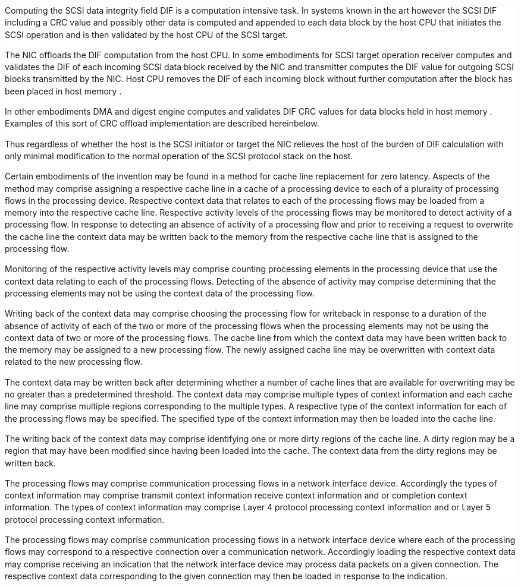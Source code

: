 Computing the SCSI data integrity field DIF is a computation intensive task. In systems known in the art however the SCSI DIF including a CRC value and possibly other data is computed and appended to each data block by the host CPU that initiates the SCSI operation and is then validated by the host CPU of the SCSI target.

The NIC offloads the DIF computation from the host CPU. In some embodiments for SCSI target operation receiver computes and validates the DIF of each incoming SCSI data block received by the NIC and transmitter computes the DIF value for outgoing SCSI blocks transmitted by the NIC. Host CPU removes the DIF of each incoming block without further computation after the block has been placed in host memory .

In other embodiments DMA and digest engine computes and validates DIF CRC values for data blocks held in host memory . Examples of this sort of CRC offload implementation are described hereinbelow.

Thus regardless of whether the host is the SCSI initiator or target the NIC relieves the host of the burden of DIF calculation with only minimal modification to the normal operation of the SCSI protocol stack on the host.

Certain embodiments of the invention may be found in a method for cache line replacement for zero latency. Aspects of the method may comprise assigning a respective cache line in a cache of a processing device to each of a plurality of processing flows in the processing device. Respective context data that relates to each of the processing flows may be loaded from a memory into the respective cache line. Respective activity levels of the processing flows may be monitored to detect activity of a processing flow. In response to detecting an absence of activity of a processing flow and prior to receiving a request to overwrite the cache line the context data may be written back to the memory from the respective cache line that is assigned to the processing flow.

Monitoring of the respective activity levels may comprise counting processing elements in the processing device that use the context data relating to each of the processing flows. Detecting of the absence of activity may comprise determining that the processing elements may not be using the context data of the processing flow.

Writing back of the context data may comprise choosing the processing flow for writeback in response to a duration of the absence of activity of each of the two or more of the processing flows when the processing elements may not be using the context data of two or more of the processing flows. The cache line from which the context data may have been written back to the memory may be assigned to a new processing flow. The newly assigned cache line may be overwritten with context data related to the new processing flow.

The context data may be written back after determining whether a number of cache lines that are available for overwriting may be no greater than a predetermined threshold. The context data may comprise multiple types of context information and each cache line may comprise multiple regions corresponding to the multiple types. A respective type of the context information for each of the processing flows may be specified. The specified type of the context information may then be loaded into the cache line.

The writing back of the context data may comprise identifying one or more dirty regions of the cache line. A dirty region may be a region that may have been modified since having been loaded into the cache. The context data from the dirty regions may be written back.

The processing flows may comprise communication processing flows in a network interface device. Accordingly the types of context information may comprise transmit context information receive context information and or completion context information. The types of context information may comprise Layer 4 protocol processing context information and or Layer 5 protocol processing context information.

The processing flows may comprise communication processing flows in a network interface device where each of the processing flows may correspond to a respective connection over a communication network. Accordingly loading the respective context data may comprise receiving an indication that the network interface device may process data packets on a given connection. The respective context data corresponding to the given connection may then be loaded in response to the indication.
